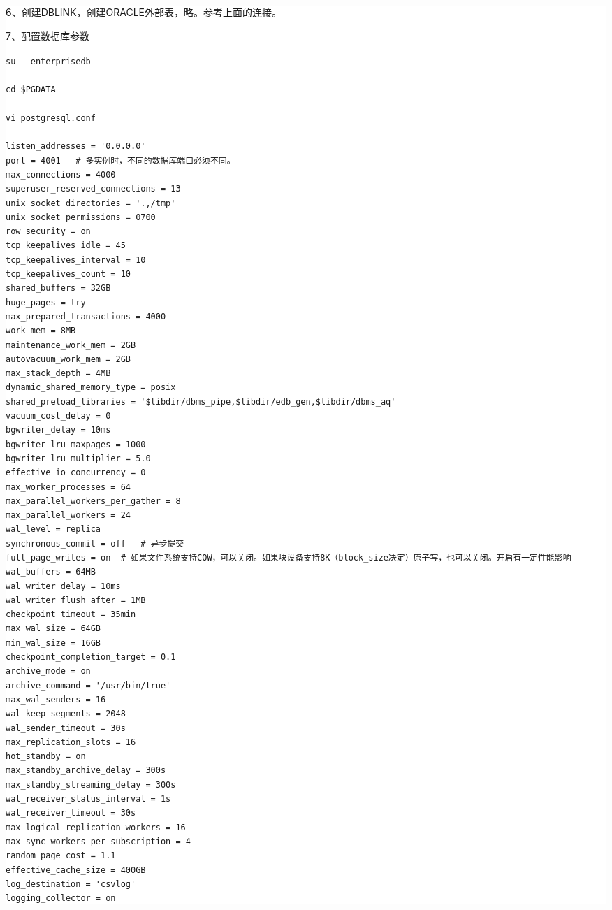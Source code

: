 6、创建DBLINK，创建ORACLE外部表，略。参考上面的连接。  
  
7、配置数据库参数  
  
```  
su - enterprisedb  
  
cd $PGDATA  
  
vi postgresql.conf  
  
listen_addresses = '0.0.0.0'  
port = 4001   # 多实例时，不同的数据库端口必须不同。  
max_connections = 4000  
superuser_reserved_connections = 13  
unix_socket_directories = '.,/tmp'  
unix_socket_permissions = 0700  
row_security = on  
tcp_keepalives_idle = 45  
tcp_keepalives_interval = 10  
tcp_keepalives_count = 10  
shared_buffers = 32GB  
huge_pages = try  
max_prepared_transactions = 4000  
work_mem = 8MB  
maintenance_work_mem = 2GB  
autovacuum_work_mem = 2GB  
max_stack_depth = 4MB  
dynamic_shared_memory_type = posix  
shared_preload_libraries = '$libdir/dbms_pipe,$libdir/edb_gen,$libdir/dbms_aq'  
vacuum_cost_delay = 0  
bgwriter_delay = 10ms  
bgwriter_lru_maxpages = 1000  
bgwriter_lru_multiplier = 5.0  
effective_io_concurrency = 0  
max_worker_processes = 64  
max_parallel_workers_per_gather = 8  
max_parallel_workers = 24  
wal_level = replica  
synchronous_commit = off   # 异步提交  
full_page_writes = on  # 如果文件系统支持COW，可以关闭。如果块设备支持8K（block_size决定）原子写，也可以关闭。开启有一定性能影响  
wal_buffers = 64MB  
wal_writer_delay = 10ms  
wal_writer_flush_after = 1MB  
checkpoint_timeout = 35min  
max_wal_size = 64GB  
min_wal_size = 16GB  
checkpoint_completion_target = 0.1  
archive_mode = on  
archive_command = '/usr/bin/true'  
max_wal_senders = 16  
wal_keep_segments = 2048  
wal_sender_timeout = 30s  
max_replication_slots = 16  
hot_standby = on  
max_standby_archive_delay = 300s  
max_standby_streaming_delay = 300s  
wal_receiver_status_interval = 1s  
wal_receiver_timeout = 30s  
max_logical_replication_workers = 16  
max_sync_workers_per_subscription = 4  
random_page_cost = 1.1  
effective_cache_size = 400GB  
log_destination = 'csvlog'  
logging_collector = on  
```